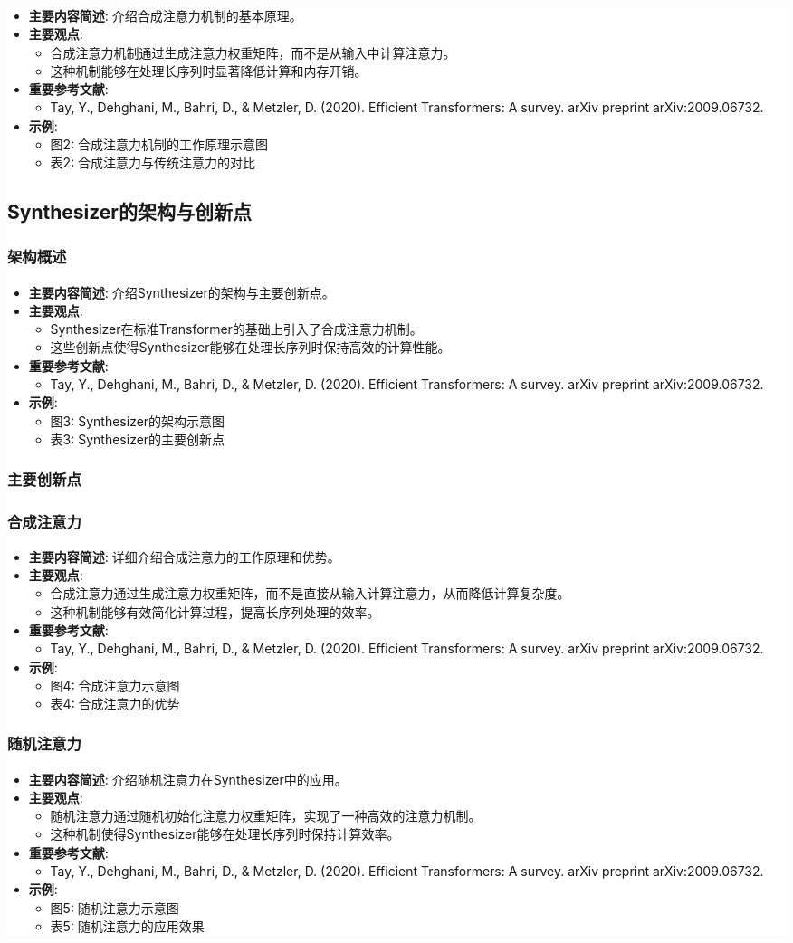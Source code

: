 - **主要内容简述**: 介绍合成注意力机制的基本原理。
- **主要观点**:
  - 合成注意力机制通过生成注意力权重矩阵，而不是从输入中计算注意力。
  - 这种机制能够在处理长序列时显著降低计算和内存开销。
- **重要参考文献**:
  - Tay, Y., Dehghani, M., Bahri, D., & Metzler, D. (2020). Efficient Transformers: A survey. arXiv preprint arXiv:2009.06732.
- **示例**:
  - 图2: 合成注意力机制的工作原理示意图
  - 表2: 合成注意力与传统注意力的对比

## Synthesizer的架构与创新点

### 架构概述

- **主要内容简述**: 介绍Synthesizer的架构与主要创新点。
- **主要观点**:
  - Synthesizer在标准Transformer的基础上引入了合成注意力机制。
  - 这些创新点使得Synthesizer能够在处理长序列时保持高效的计算性能。
- **重要参考文献**:
  - Tay, Y., Dehghani, M., Bahri, D., & Metzler, D. (2020). Efficient Transformers: A survey. arXiv preprint arXiv:2009.06732.
- **示例**:
  - 图3: Synthesizer的架构示意图
  - 表3: Synthesizer的主要创新点

### 主要创新点

### 合成注意力

- **主要内容简述**: 详细介绍合成注意力的工作原理和优势。
- **主要观点**:
  - 合成注意力通过生成注意力权重矩阵，而不是直接从输入计算注意力，从而降低计算复杂度。
  - 这种机制能够有效简化计算过程，提高长序列处理的效率。
- **重要参考文献**:
  - Tay, Y., Dehghani, M., Bahri, D., & Metzler, D. (2020). Efficient Transformers: A survey. arXiv preprint arXiv:2009.06732.
- **示例**:
  - 图4: 合成注意力示意图
  - 表4: 合成注意力的优势

### 随机注意力

- **主要内容简述**: 介绍随机注意力在Synthesizer中的应用。
- **主要观点**:
  - 随机注意力通过随机初始化注意力权重矩阵，实现了一种高效的注意力机制。
  - 这种机制使得Synthesizer能够在处理长序列时保持计算效率。
- **重要参考文献**:
  - Tay, Y., Dehghani, M., Bahri, D., & Metzler, D. (2020). Efficient Transformers: A survey. arXiv preprint arXiv:2009.06732.
- **示例**:
  - 图5: 随机注意力示意图
  - 表5: 随机注意力的应用效果
